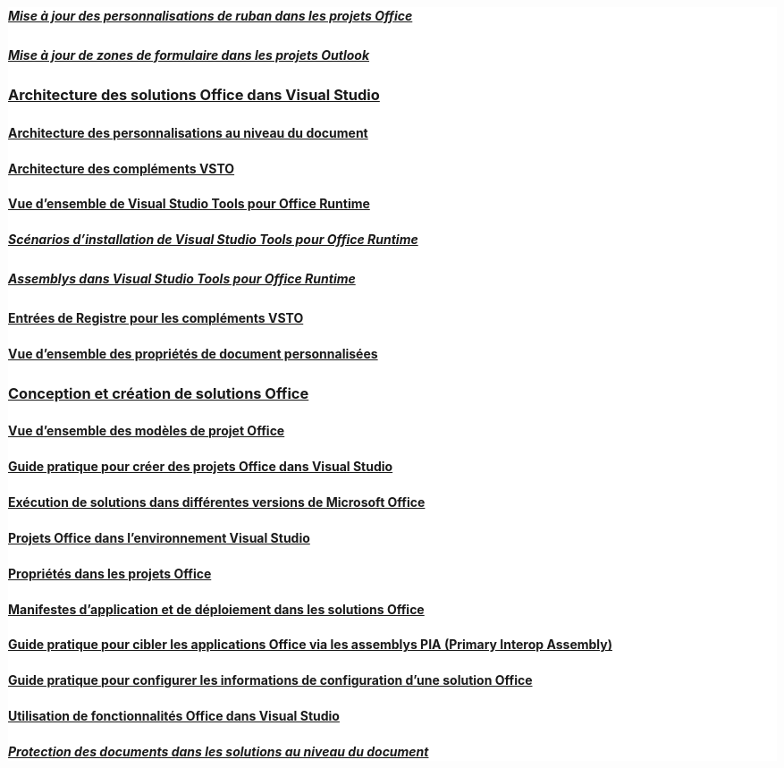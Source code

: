 ##### [Mise à jour des personnalisations de ruban dans les projets Office](updating-ribbon-customizations-in-office-projects-that-you-migrate-to-the-dotnet-framework-4-or-the-dotnet-framework-4-5.md)
##### [Mise à jour de zones de formulaire dans les projets Outlook](updating-form-regions-in-outlook-projects-that-you-migrate-to-the-dotnet-framework-4-or-the-dotnet-framework-4-5.md)
### [Architecture des solutions Office dans Visual Studio](architecture-of-office-solutions-in-visual-studio.md)
#### [Architecture des personnalisations au niveau du document](architecture-of-document-level-customizations.md)
#### [Architecture des compléments VSTO](architecture-of-vsto-add-ins.md)
#### [Vue d’ensemble de Visual Studio Tools pour Office Runtime](visual-studio-tools-for-office-runtime-overview.md)
##### [Scénarios d’installation de Visual Studio Tools pour Office Runtime](visual-studio-tools-for-office-runtime-installation-scenarios.md)
##### [Assemblys dans Visual Studio Tools pour Office Runtime](assemblies-in-the-visual-studio-tools-for-office-runtime.md)
#### [Entrées de Registre pour les compléments VSTO](registry-entries-for-vsto-add-ins.md)
#### [Vue d’ensemble des propriétés de document personnalisées](custom-document-properties-overview.md)
### [Conception et création de solutions Office](designing-and-creating-office-solutions.md)
#### [Vue d’ensemble des modèles de projet Office](office-project-templates-overview.md)
#### [Guide pratique pour créer des projets Office dans Visual Studio](how-to-create-office-projects-in-visual-studio.md)
#### [Exécution de solutions dans différentes versions de Microsoft Office](running-solutions-in-different-versions-of-microsoft-office.md)
#### [Projets Office dans l’environnement Visual Studio](office-projects-in-the-visual-studio-environment.md)
#### [Propriétés dans les projets Office](properties-in-office-projects.md)
#### [Manifestes d’application et de déploiement dans les solutions Office](application-and-deployment-manifests-in-office-solutions.md)
#### [Guide pratique pour cibler les applications Office via les assemblys PIA (Primary Interop Assembly)](how-to-target-office-applications-through-primary-interop-assemblies.md)
#### [Guide pratique pour configurer les informations de configuration d’une solution Office](how-to-set-up-configuration-information-for-an-office-solution.md)
#### [Utilisation de fonctionnalités Office dans Visual Studio](using-office-functionality-inside-of-visual-studio.md)
##### [Protection des documents dans les solutions au niveau du document](document-protection-in-document-level-solutions.md)